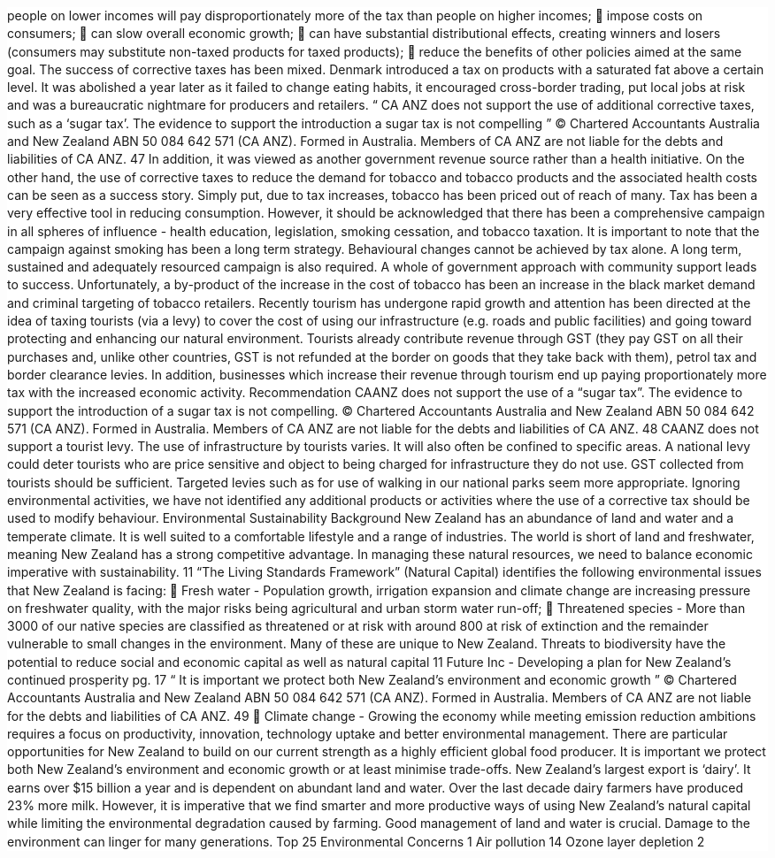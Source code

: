 people on lower incomes will pay disproportionately more of the tax than people on higher incomes;  impose costs on consumers;  can slow overall economic growth;  can have substantial distributional effects, creating winners and losers (consumers may substitute non-taxed products for taxed products);  reduce the benefits of other policies aimed at the same goal. The success of corrective taxes has been mixed. Denmark introduced a tax on products with a saturated fat above a certain level. It was abolished a year later as it failed to change eating habits, it encouraged cross-border trading, put local jobs at risk and was a bureaucratic nightmare for producers and retailers. “ CA ANZ does not support the use of additional corrective taxes, such as a ‘sugar tax’. The evidence to support the introduction a sugar tax is not compelling ” © Chartered Accountants Australia and New Zealand ABN 50 084 642 571 (CA ANZ). Formed in Australia. Members of CA ANZ are not liable for the debts and liabilities of CA ANZ. 47 In addition, it was viewed as another government revenue source rather than a health initiative. On the other hand, the use of corrective taxes to reduce the demand for tobacco and tobacco products and the associated health costs can be seen as a success story. Simply put, due to tax increases, tobacco has been priced out of reach of many. Tax has been a very effective tool in reducing consumption. However, it should be acknowledged that there has been a comprehensive campaign in all spheres of influence - health education, legislation, smoking cessation, and tobacco taxation. It is important to note that the campaign against smoking has been a long term strategy. Behavioural changes cannot be achieved by tax alone. A long term, sustained and adequately resourced campaign is also required. A whole of government approach with community support leads to success. Unfortunately, a by-product of the increase in the cost of tobacco has been an increase in the black market demand and criminal targeting of tobacco retailers. Recently tourism has undergone rapid growth and attention has been directed at the idea of taxing tourists (via a levy) to cover the cost of using our infrastructure (e.g. roads and public facilities) and going toward protecting and enhancing our natural environment. Tourists already contribute revenue through GST (they pay GST on all their purchases and, unlike other countries, GST is not refunded at the border on goods that they take back with them), petrol tax and border clearance levies. In addition, businesses which increase their revenue through tourism end up paying proportionately more tax with the increased economic activity. Recommendation CAANZ does not support the use of a “sugar tax”. The evidence to support the introduction of a sugar tax is not compelling. © Chartered Accountants Australia and New Zealand ABN 50 084 642 571 (CA ANZ). Formed in Australia. Members of CA ANZ are not liable for the debts and liabilities of CA ANZ. 48 CAANZ does not support a tourist levy. The use of infrastructure by tourists varies. It will also often be confined to specific areas. A national levy could deter tourists who are price sensitive and object to being charged for infrastructure they do not use. GST collected from tourists should be sufficient. Targeted levies such as for use of walking in our national parks seem more appropriate. Ignoring environmental activities, we have not identified any additional products or activities where the use of a corrective tax should be used to modify behaviour. Environmental Sustainability Background New Zealand has an abundance of land and water and a temperate climate. It is well suited to a comfortable lifestyle and a range of industries. The world is short of land and freshwater, meaning New Zealand has a strong competitive advantage. In managing these natural resources, we need to balance economic imperative with sustainability. 11 “The Living Standards Framework” (Natural Capital) identifies the following environmental issues that New Zealand is facing:  Fresh water - Population growth, irrigation expansion and climate change are increasing pressure on freshwater quality, with the major risks being agricultural and urban storm water run-off;  Threatened species - More than 3000 of our native species are classified as threatened or at risk with around 800 at risk of extinction and the remainder vulnerable to small changes in the environment. Many of these are unique to New Zealand. Threats to biodiversity have the potential to reduce social and economic capital as well as natural capital 11 Future Inc - Developing a plan for New Zealand’s continued prosperity pg. 17 “ It is important we protect both New Zealand’s environment and economic growth ” © Chartered Accountants Australia and New Zealand ABN 50 084 642 571 (CA ANZ). Formed in Australia. Members of CA ANZ are not liable for the debts and liabilities of CA ANZ. 49  Climate change - Growing the economy while meeting emission reduction ambitions requires a focus on productivity, innovation, technology uptake and better environmental management. There are particular opportunities for New Zealand to build on our current strength as a highly efficient global food producer. It is important we protect both New Zealand’s environment and economic growth or at least minimise trade-offs. New Zealand’s largest export is ‘dairy’. It earns over $15 billion a year and is dependent on abundant land and water. Over the last decade dairy farmers have produced 23% more milk. However, it is imperative that we find smarter and more productive ways of using New Zealand’s natural capital while limiting the environmental degradation caused by farming. Good management of land and water is crucial. Damage to the environment can linger for many generations. Top 25 Environmental Concerns 1 Air pollution 14 Ozone layer depletion 2